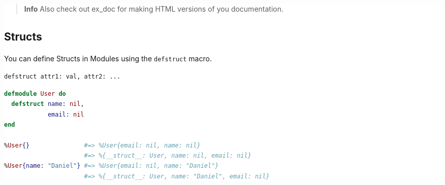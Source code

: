 > **Info**
> Also check out ex_doc for making HTML versions of you documentation.

## Structs
You can define Structs in Modules using the `defstruct` macro.

`defstruct attr1: val, attr2: ...`

```elixir
defmodule User do
  defstruct name: nil,
            email: nil
end

%User{}               #=> %User{email: nil, name: nil}
                      #=> %{__struct__: User, name: nil, email: nil}
%User{name: "Daniel"} #=> %User{email: nil, name: "Daniel"}
                      #=> %{__struct__: User, name: "Daniel", email: nil}
```